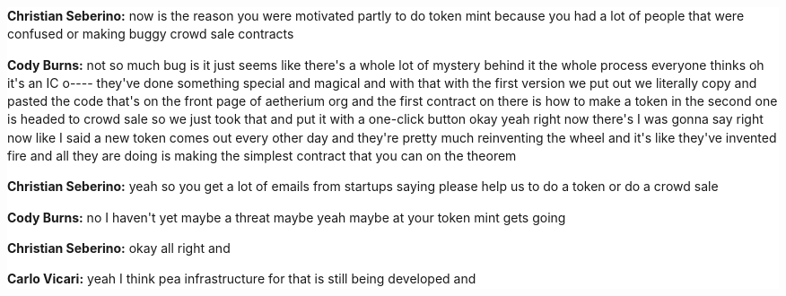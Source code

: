 
**Christian Seberino:**
now is the
reason you were motivated partly to do
token mint because you had a lot of
people that were confused or making
buggy crowd sale contracts



**Cody Burns:**
 not so much
bug is it just seems like there's a
whole lot of mystery behind it the whole
process everyone thinks oh it's an IC
o---- they've done something special and
magical and with that with the first
version we put out we literally copy and
pasted the code that's on the front page
of aetherium org and the first contract
on there is how to make a token in the
second one is headed to crowd sale so we
just took that and put it with a
one-click button okay yeah right now
there's I was gonna say right now like I
said a new token comes out every other
day and they're pretty much reinventing
the wheel and it's like they've invented
fire and all they are doing is making
the simplest contract that you can on
the theorem 



**Christian Seberino:**
yeah so you get a lot of
emails from startups saying please help
us to do a token or do a crowd sale




**Cody Burns:**
 no I
haven't yet
maybe a threat maybe yeah maybe at your
token mint gets going 




**Christian Seberino:**
okay all right and



**Carlo Vicari:**
yeah I think pea infrastructure for that
is still being developed and 
